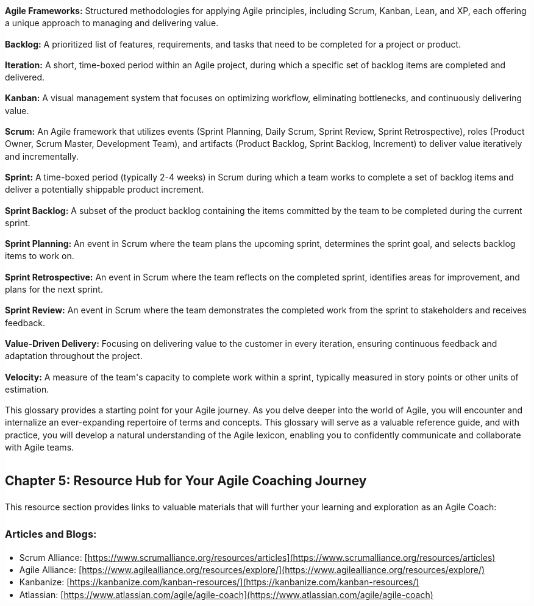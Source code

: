 **Agile Frameworks:** Structured methodologies for applying Agile principles, including Scrum, Kanban, Lean, and XP, each offering a unique approach to managing and delivering value.

**Backlog:** A prioritized list of features, requirements, and tasks that need to be completed for a project or product.

**Iteration:** A short, time-boxed period within an Agile project, during which a specific set of backlog items are completed and delivered.

**Kanban:** A visual management system that focuses on optimizing workflow, eliminating bottlenecks, and continuously delivering value.

**Scrum:** An Agile framework that utilizes events (Sprint Planning, Daily Scrum, Sprint Review, Sprint Retrospective), roles (Product Owner, Scrum Master, Development Team), and artifacts (Product Backlog, Sprint Backlog, Increment) to deliver value iteratively and incrementally.

**Sprint:** A time-boxed period (typically 2-4 weeks) in Scrum during which a team works to complete a set of backlog items and deliver a potentially shippable product increment.

**Sprint Backlog:** A subset of the product backlog containing the items committed by the team to be completed during the current sprint.

**Sprint Planning:** An event in Scrum where the team plans the upcoming sprint, determines the sprint goal, and selects backlog items to work on.

**Sprint Retrospective:** An event in Scrum where the team reflects on the completed sprint, identifies areas for improvement, and plans for the next sprint.

**Sprint Review:** An event in Scrum where the team demonstrates the completed work from the sprint to stakeholders and receives feedback.

**Value-Driven Delivery:** Focusing on delivering value to the customer in every iteration, ensuring continuous feedback and adaptation throughout the project.

**Velocity:** A measure of the team's capacity to complete work within a sprint, typically measured in story points or other units of estimation.

This glossary provides a starting point for your Agile journey. As you delve deeper into the world of Agile, you will encounter and internalize an ever-expanding repertoire of terms and concepts. This glossary will serve as a valuable reference guide, and with practice, you will develop a natural understanding of the Agile lexicon, enabling you to confidently communicate and collaborate with Agile teams.
    
## Chapter 5: Resource Hub for Your Agile Coaching Journey
    
This resource section provides links to valuable materials that will further your learning and exploration as an Agile Coach:

### Articles and Blogs:

- Scrum Alliance: [https://www.scrumalliance.org/resources/articles](https://www.scrumalliance.org/resources/articles)
- Agile Alliance: [https://www.agilealliance.org/resources/explore/](https://www.agilealliance.org/resources/explore/)
- Kanbanize: [https://kanbanize.com/kanban-resources/](https://kanbanize.com/kanban-resources/)
- Atlassian: [https://www.atlassian.com/agile/agile-coach](https://www.atlassian.com/agile/agile-coach)
